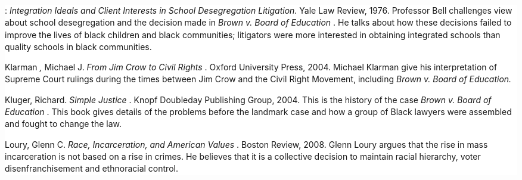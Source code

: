 </i>
:
<i>
Integration
</i>
<i>
Ideals and Client Interests in School Desegregation Litigation.
</i>
Yale Law Review, 1976. Professor Bell challenges view about school desegregation and the decision made in
<i>
Brown v. Board of Education
</i>
. He talks about how these decisions failed to improve the lives of black children and black communities; litigators were more interested in obtaining integrated schools than quality schools in black communities.
<i>
</i>
</p>
<p>
<i>
<b>
</b>
</i>
</p>
<p>
Klarman
<i>
,
</i>
Michael J.
<i>
From Jim Crow to Civil Rights
</i>
. Oxford University Press, 2004. Michael Klarman give his interpretation of Supreme Court rulings during the times between Jim Crow and the Civil Right Movement, including
<i>
Brown v. Board of Education.
</i>
</p>
<p>
Kluger, Richard.
<i>
Simple Justice
</i>
. Knopf Doubleday Publishing Group, 2004. This is the history of the case
<i>
Brown v. Board of Education
</i>
. This book gives details of the problems before the landmark case and how a group of Black lawyers were assembled and fought to change the law.
</p>
<p>
Loury, Glenn C.
<i>
Race,
</i>
<i>
Incarceration, and American Values
</i>
. Boston Review, 2008. Glenn Loury argues that the rise in mass incarceration is not based on a rise in crimes. He believes that it is a collective decision to maintain racial hierarchy, voter disenfranchisement and ethnoracial control.
</p>